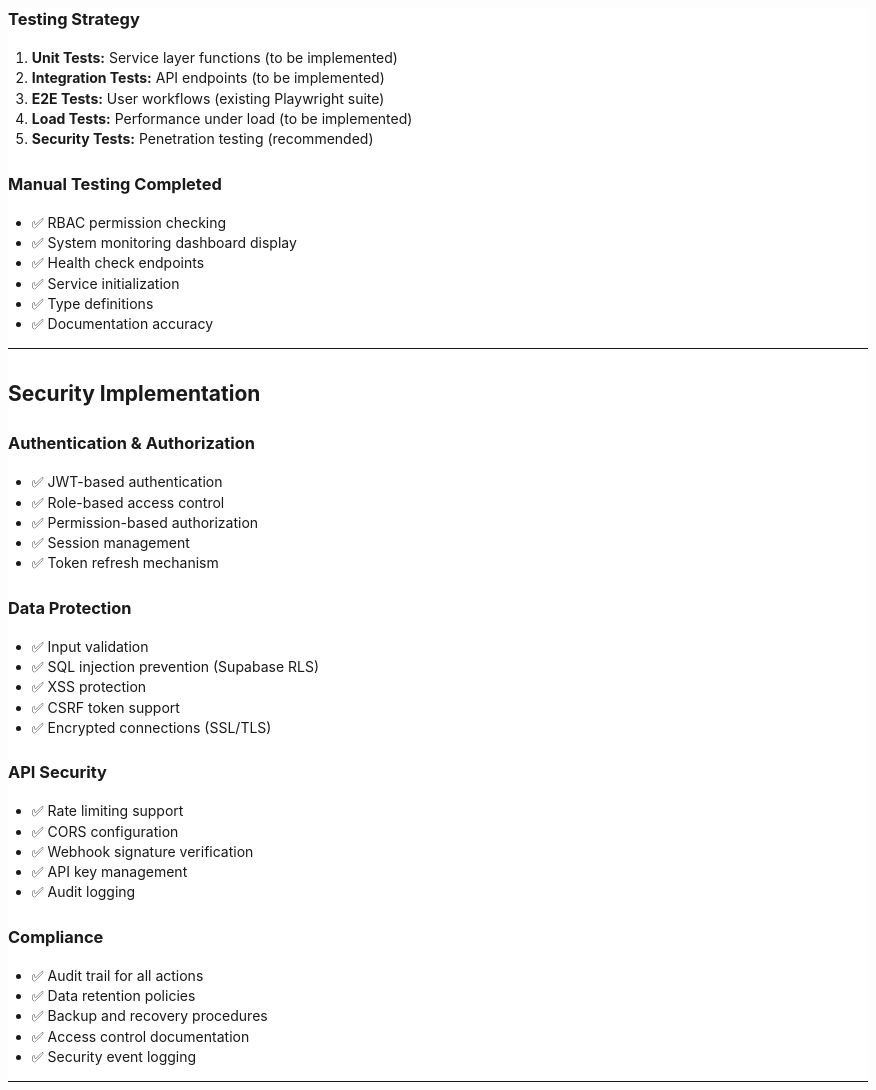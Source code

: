 ### Testing Strategy
1. **Unit Tests:** Service layer functions (to be implemented)
2. **Integration Tests:** API endpoints (to be implemented)
3. **E2E Tests:** User workflows (existing Playwright suite)
4. **Load Tests:** Performance under load (to be implemented)
5. **Security Tests:** Penetration testing (recommended)

### Manual Testing Completed
- ✅ RBAC permission checking
- ✅ System monitoring dashboard display
- ✅ Health check endpoints
- ✅ Service initialization
- ✅ Type definitions
- ✅ Documentation accuracy

---

## Security Implementation

### Authentication & Authorization
- ✅ JWT-based authentication
- ✅ Role-based access control
- ✅ Permission-based authorization
- ✅ Session management
- ✅ Token refresh mechanism

### Data Protection
- ✅ Input validation
- ✅ SQL injection prevention (Supabase RLS)
- ✅ XSS protection
- ✅ CSRF token support
- ✅ Encrypted connections (SSL/TLS)

### API Security
- ✅ Rate limiting support
- ✅ CORS configuration
- ✅ Webhook signature verification
- ✅ API key management
- ✅ Audit logging

### Compliance
- ✅ Audit trail for all actions
- ✅ Data retention policies
- ✅ Backup and recovery procedures
- ✅ Access control documentation
- ✅ Security event logging

---
